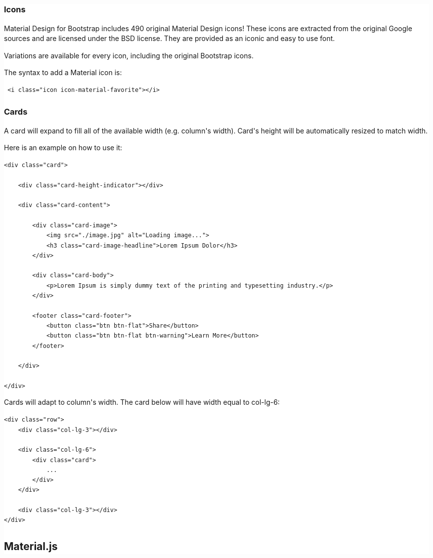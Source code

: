 ### Icons

Material Design for Bootstrap includes 490 original Material Design icons!
These icons are extracted from the original Google sources and are licensed under the BSD license.
They are provided as an iconic and easy to use font.

Variations are available for every icon, including the original Bootstrap icons.

The syntax to add a Material icon is:

     <i class="icon icon-material-favorite"></i>

### Cards 

A card will expand to fill all of the available width (e.g. column's width). Card's height will be automatically resized to match width.

Here is an example on how to use it:

    <div class="card">

        <div class="card-height-indicator"></div>

        <div class="card-content">

            <div class="card-image">
                <img src="./image.jpg" alt="Loading image...">
                <h3 class="card-image-headline">Lorem Ipsum Dolor</h3>
            </div>

            <div class="card-body">
                <p>Lorem Ipsum is simply dummy text of the printing and typesetting industry.</p>
            </div>

            <footer class="card-footer">
                <button class="btn btn-flat">Share</button>
                <button class="btn btn-flat btn-warning">Learn More</button>
            </footer>

        </div>

    </div>
Cards will adapt to column's width. The card below will have width equal to col-lg-6:

    <div class="row">
        <div class="col-lg-3"></div>

        <div class="col-lg-6">
            <div class="card">
                ...
            </div>
        </div>

        <div class="col-lg-3"></div>
    </div>


## Material.js

